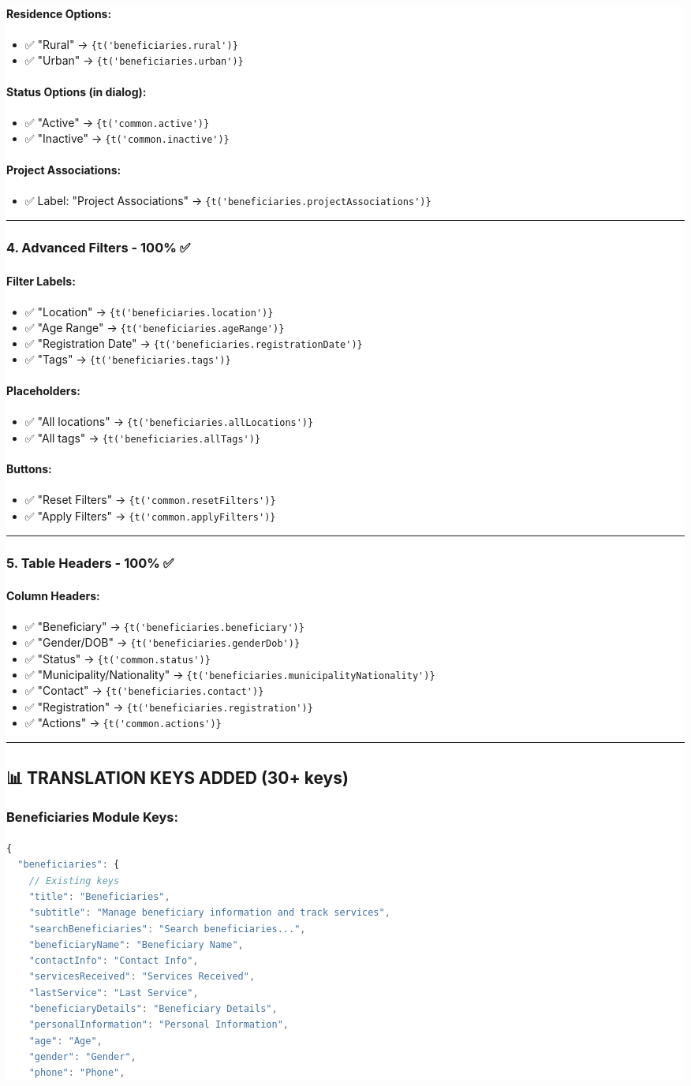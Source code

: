 #### **Residence Options:**
- ✅ "Rural" → `{t('beneficiaries.rural')}`
- ✅ "Urban" → `{t('beneficiaries.urban')}`

#### **Status Options (in dialog):**
- ✅ "Active" → `{t('common.active')}`
- ✅ "Inactive" → `{t('common.inactive')}`

#### **Project Associations:**
- ✅ Label: "Project Associations" → `{t('beneficiaries.projectAssociations')}`

---

### 4. Advanced Filters - 100% ✅

#### **Filter Labels:**
- ✅ "Location" → `{t('beneficiaries.location')}`
- ✅ "Age Range" → `{t('beneficiaries.ageRange')}`
- ✅ "Registration Date" → `{t('beneficiaries.registrationDate')}`
- ✅ "Tags" → `{t('beneficiaries.tags')}`

#### **Placeholders:**
- ✅ "All locations" → `{t('beneficiaries.allLocations')}`
- ✅ "All tags" → `{t('beneficiaries.allTags')}`

#### **Buttons:**
- ✅ "Reset Filters" → `{t('common.resetFilters')}`
- ✅ "Apply Filters" → `{t('common.applyFilters')}`

---

### 5. Table Headers - 100% ✅

#### **Column Headers:**
- ✅ "Beneficiary" → `{t('beneficiaries.beneficiary')}`
- ✅ "Gender/DOB" → `{t('beneficiaries.genderDob')}`
- ✅ "Status" → `{t('common.status')}`
- ✅ "Municipality/Nationality" → `{t('beneficiaries.municipalityNationality')}`
- ✅ "Contact" → `{t('beneficiaries.contact')}`
- ✅ "Registration" → `{t('beneficiaries.registration')}`
- ✅ "Actions" → `{t('common.actions')}`

---

## 📊 TRANSLATION KEYS ADDED (30+ keys)

### Beneficiaries Module Keys:
```typescript
{
  "beneficiaries": {
    // Existing keys
    "title": "Beneficiaries",
    "subtitle": "Manage beneficiary information and track services",
    "searchBeneficiaries": "Search beneficiaries...",
    "beneficiaryName": "Beneficiary Name",
    "contactInfo": "Contact Info",
    "servicesReceived": "Services Received",
    "lastService": "Last Service",
    "beneficiaryDetails": "Beneficiary Details",
    "personalInformation": "Personal Information",
    "age": "Age",
    "gender": "Gender",
    "phone": "Phone",
```
